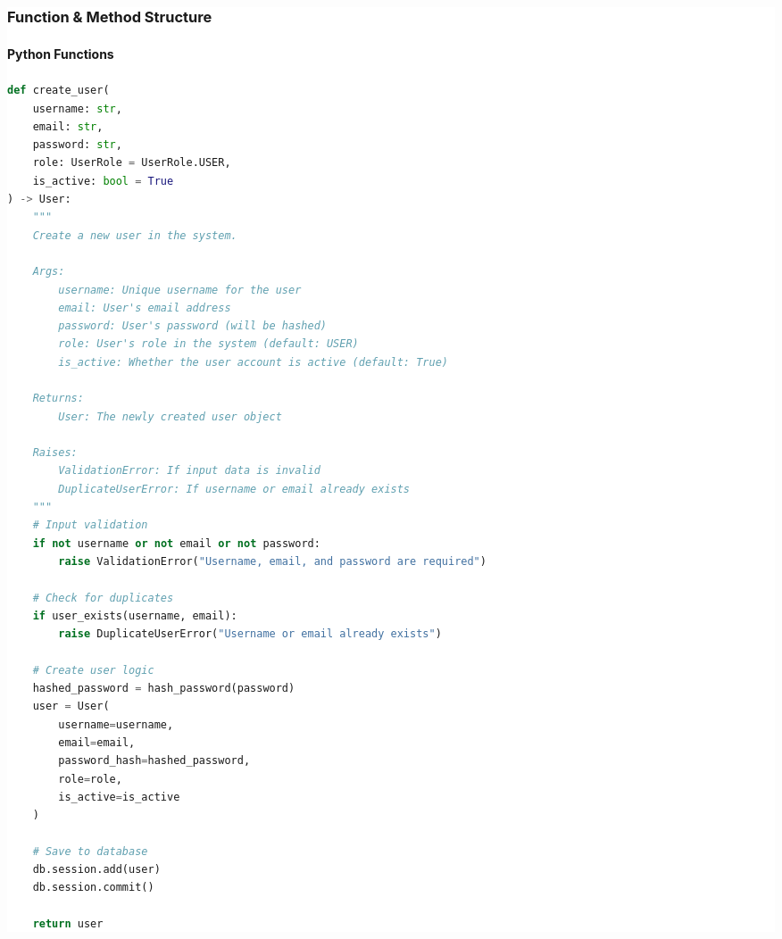 ### **Function & Method Structure**

#### **Python Functions**
```python
def create_user(
    username: str,
    email: str,
    password: str,
    role: UserRole = UserRole.USER,
    is_active: bool = True
) -> User:
    """
    Create a new user in the system.
    
    Args:
        username: Unique username for the user
        email: User's email address
        password: User's password (will be hashed)
        role: User's role in the system (default: USER)
        is_active: Whether the user account is active (default: True)
    
    Returns:
        User: The newly created user object
    
    Raises:
        ValidationError: If input data is invalid
        DuplicateUserError: If username or email already exists
    """
    # Input validation
    if not username or not email or not password:
        raise ValidationError("Username, email, and password are required")
    
    # Check for duplicates
    if user_exists(username, email):
        raise DuplicateUserError("Username or email already exists")
    
    # Create user logic
    hashed_password = hash_password(password)
    user = User(
        username=username,
        email=email,
        password_hash=hashed_password,
        role=role,
        is_active=is_active
    )
    
    # Save to database
    db.session.add(user)
    db.session.commit()
    
    return user
```
